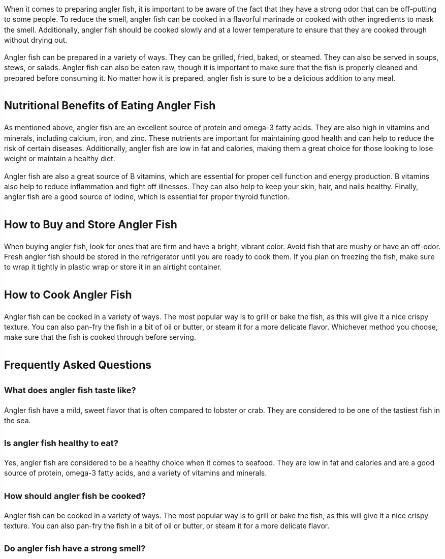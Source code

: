 <p>When it comes to preparing angler fish, it is important to be aware of the fact that they have a strong odor that can be off-putting to some people. To reduce the smell, angler fish can be cooked in a flavorful marinade or cooked with other ingredients to mask the smell. Additionally, angler fish should be cooked slowly and at a lower temperature to ensure that they are cooked through without drying out.</p>

<p>Angler fish can be prepared in a variety of ways. They can be grilled, fried, baked, or steamed. They can also be served in soups, stews, or salads. Angler fish can also be eaten raw, though it is important to make sure that the fish is properly cleaned and prepared before consuming it. No matter how it is prepared, angler fish is sure to be a delicious addition to any meal.</p>

<h2>Nutritional Benefits of Eating Angler Fish</h2>

<p>As mentioned above, angler fish are an excellent source of protein and omega-3 fatty acids. They are also high in vitamins and minerals, including calcium, iron, and zinc. These nutrients are important for maintaining good health and can help to reduce the risk of certain diseases. Additionally, angler fish are low in fat and calories, making them a great choice for those looking to lose weight or maintain a healthy diet.</p>

<p>Angler fish are also a great source of B vitamins, which are essential for proper cell function and energy production. B vitamins also help to reduce inflammation and fight off illnesses. They can also help to keep your skin, hair, and nails healthy. Finally, angler fish are a good source of iodine, which is essential for proper thyroid function.</p>

<h2>How to Buy and Store Angler Fish</h2>

<p>When buying angler fish, look for ones that are firm and have a bright, vibrant color. Avoid fish that are mushy or have an off-odor. Fresh angler fish should be stored in the refrigerator until you are ready to cook them. If you plan on freezing the fish, make sure to wrap it tightly in plastic wrap or store it in an airtight container.</p>

<h2>How to Cook Angler Fish</h2>

<p>Angler fish can be cooked in a variety of ways. The most popular way is to grill or bake the fish, as this will give it a nice crispy texture. You can also pan-fry the fish in a bit of oil or butter, or steam it for a more delicate flavor. Whichever method you choose, make sure that the fish is cooked through before serving.</p>

<h2>Frequently Asked Questions</h2>

<h3>What does angler fish taste like?</h3>

<p>Angler fish have a mild, sweet flavor that is often compared to lobster or crab. They are considered to be one of the tastiest fish in the sea.</p>

<h3>Is angler fish healthy to eat?</h3>

<p>Yes, angler fish are considered to be a healthy choice when it comes to seafood. They are low in fat and calories and are a good source of protein, omega-3 fatty acids, and a variety of vitamins and minerals.</p>

<h3>How should angler fish be cooked?</h3>

<p>Angler fish can be cooked in a variety of ways. The most popular way is to grill or bake the fish, as this will give it a nice crispy texture. You can also pan-fry the fish in a bit of oil or butter, or steam it for a more delicate flavor.</p>

<h3>Do angler fish have a strong smell?</h3>
